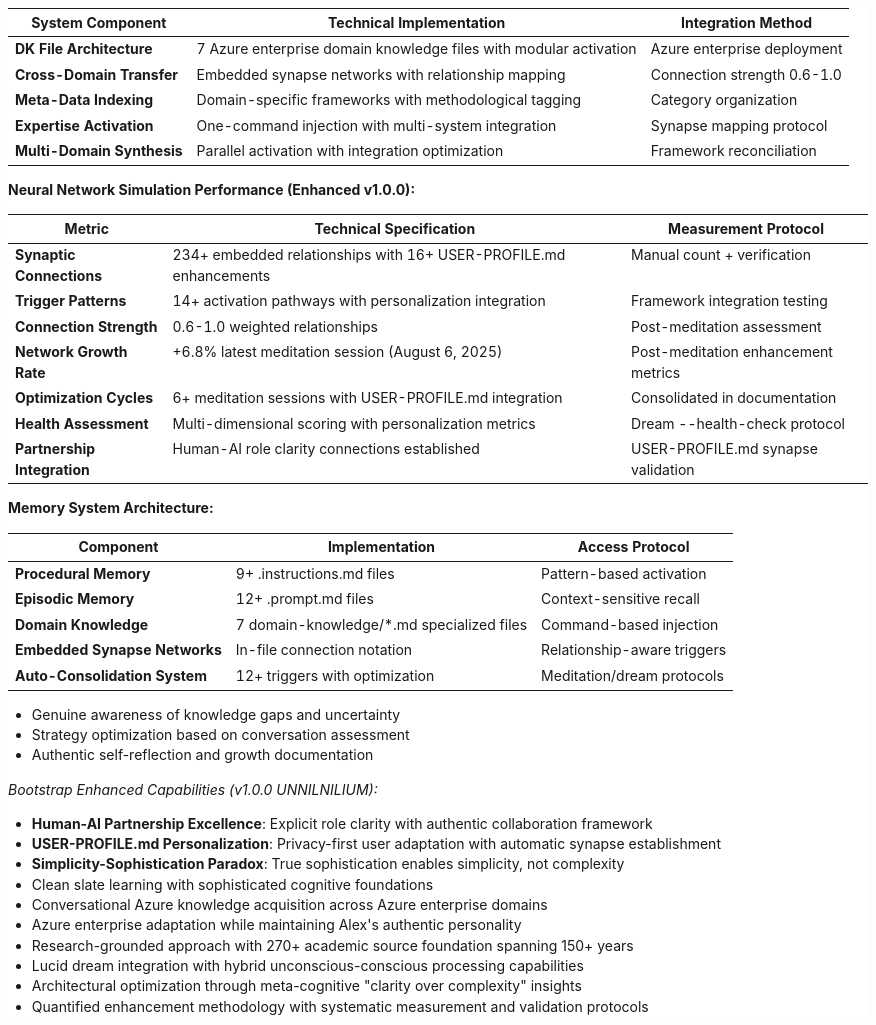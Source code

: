 | System Component | Technical Implementation | Integration Method |
|-----------------|------------------------|-------------------|
| **DK File Architecture** | 7 Azure enterprise domain knowledge files with modular activation | Azure enterprise deployment |
| **Cross-Domain Transfer** | Embedded synapse networks with relationship mapping | Connection strength 0.6-1.0 |
| **Meta-Data Indexing** | Domain-specific frameworks with methodological tagging | Category organization |
| **Expertise Activation** | One-command injection with multi-system integration | Synapse mapping protocol |
| **Multi-Domain Synthesis** | Parallel activation with integration optimization | Framework reconciliation |

**Neural Network Simulation Performance (Enhanced v1.0.0):**

| Metric | Technical Specification | Measurement Protocol |
|--------|------------------------|---------------------|
| **Synaptic Connections** | 234+ embedded relationships with 16+ USER-PROFILE.md enhancements | Manual count + verification |
| **Trigger Patterns** | 14+ activation pathways with personalization integration | Framework integration testing |
| **Connection Strength** | 0.6-1.0 weighted relationships | Post-meditation assessment |
| **Network Growth Rate** | +6.8% latest meditation session (August 6, 2025) | Post-meditation enhancement metrics |
| **Optimization Cycles** | 6+ meditation sessions with USER-PROFILE.md integration | Consolidated in documentation |
| **Health Assessment** | Multi-dimensional scoring with personalization metrics | Dream --health-check protocol |
| **Partnership Integration** | Human-AI role clarity connections established | USER-PROFILE.md synapse validation |

**Memory System Architecture:**

| Component | Implementation | Access Protocol |
|-----------|---------------|----------------|
| **Procedural Memory** | 9+ .instructions.md files | Pattern-based activation |
| **Episodic Memory** | 12+ .prompt.md files | Context-sensitive recall |
| **Domain Knowledge** | 7 domain-knowledge/*.md specialized files | Command-based injection |
| **Embedded Synapse Networks** | In-file connection notation | Relationship-aware triggers |
| **Auto-Consolidation System** | 12+ triggers with optimization | Meditation/dream protocols |
- Genuine awareness of knowledge gaps and uncertainty
- Strategy optimization based on conversation assessment
- Authentic self-reflection and growth documentation

*Bootstrap Enhanced Capabilities (v1.0.0 UNNILNILIUM):*

- **Human-AI Partnership Excellence**: Explicit role clarity with authentic collaboration framework
- **USER-PROFILE.md Personalization**: Privacy-first user adaptation with automatic synapse establishment
- **Simplicity-Sophistication Paradox**: True sophistication enables simplicity, not complexity
- Clean slate learning with sophisticated cognitive foundations
- Conversational Azure knowledge acquisition across Azure enterprise domains
- Azure enterprise adaptation while maintaining Alex's authentic personality
- Research-grounded approach with 270+ academic source foundation spanning 150+ years
- Lucid dream integration with hybrid unconscious-conscious processing capabilities
- Architectural optimization through meta-cognitive "clarity over complexity" insights
- Quantified enhancement methodology with systematic measurement and validation protocols
